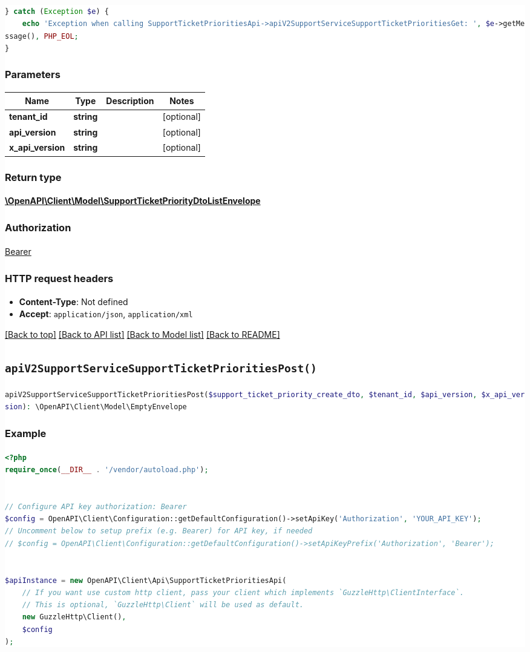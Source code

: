 ```php
} catch (Exception $e) {
    echo 'Exception when calling SupportTicketPrioritiesApi->apiV2SupportServiceSupportTicketPrioritiesGet: ', $e->getMessage(), PHP_EOL;
}
```

### Parameters

| Name | Type | Description  | Notes |
| ------------- | ------------- | ------------- | ------------- |
| **tenant_id** | **string**|  | [optional] |
| **api_version** | **string**|  | [optional] |
| **x_api_version** | **string**|  | [optional] |

### Return type

[**\OpenAPI\Client\Model\SupportTicketPriorityDtoListEnvelope**](../Model/SupportTicketPriorityDtoListEnvelope.md)

### Authorization

[Bearer](../../README.md#Bearer)

### HTTP request headers

- **Content-Type**: Not defined
- **Accept**: `application/json`, `application/xml`

[[Back to top]](#) [[Back to API list]](../../README.md#endpoints)
[[Back to Model list]](../../README.md#models)
[[Back to README]](../../README.md)

## `apiV2SupportServiceSupportTicketPrioritiesPost()`

```php
apiV2SupportServiceSupportTicketPrioritiesPost($support_ticket_priority_create_dto, $tenant_id, $api_version, $x_api_version): \OpenAPI\Client\Model\EmptyEnvelope
```



### Example

```php
<?php
require_once(__DIR__ . '/vendor/autoload.php');


// Configure API key authorization: Bearer
$config = OpenAPI\Client\Configuration::getDefaultConfiguration()->setApiKey('Authorization', 'YOUR_API_KEY');
// Uncomment below to setup prefix (e.g. Bearer) for API key, if needed
// $config = OpenAPI\Client\Configuration::getDefaultConfiguration()->setApiKeyPrefix('Authorization', 'Bearer');


$apiInstance = new OpenAPI\Client\Api\SupportTicketPrioritiesApi(
    // If you want use custom http client, pass your client which implements `GuzzleHttp\ClientInterface`.
    // This is optional, `GuzzleHttp\Client` will be used as default.
    new GuzzleHttp\Client(),
    $config
);
```